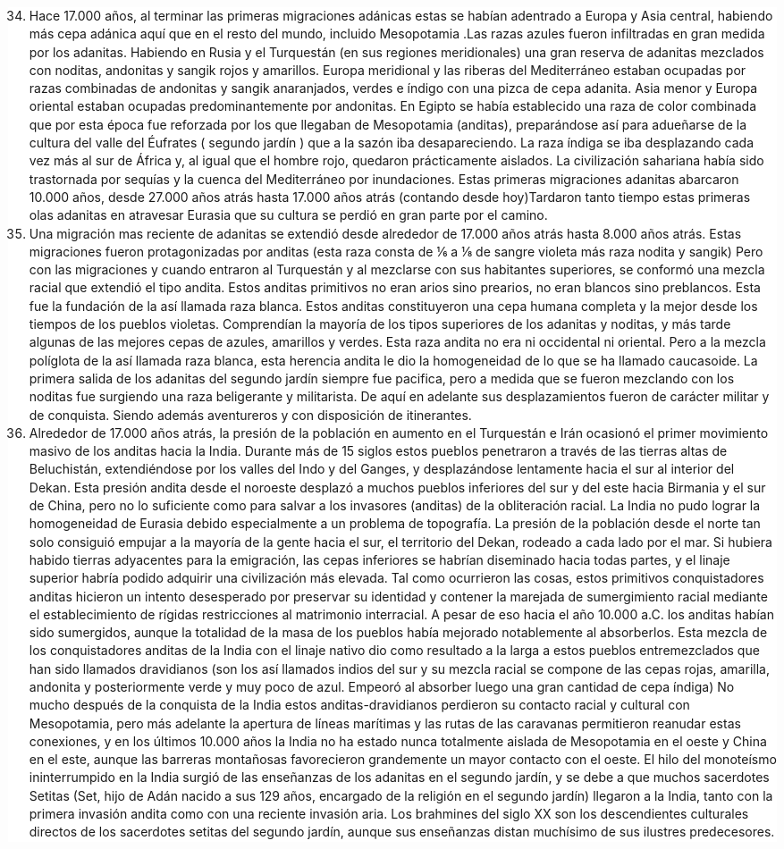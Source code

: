 34. Hace 17.000 años, al terminar las primeras migraciones adánicas estas se habían adentrado a Europa y Asia central, habiendo más cepa adánica aquí que en el resto del mundo, incluido Mesopotamia .Las razas azules fueron infiltradas en gran medida por los adanitas. Habiendo en Rusia y el Turquestán (en sus regiones meridionales) una gran reserva de adanitas mezclados con noditas, andonitas y sangik rojos y amarillos. Europa meridional y las riberas del Mediterráneo estaban ocupadas por razas combinadas de andonitas y sangik anaranjados, verdes e índigo con una pizca de cepa adanita. Asia menor y Europa oriental estaban ocupadas predominantemente por andonitas. En Egipto se había establecido una raza de color combinada que por esta época fue reforzada por los que llegaban de Mesopotamia (anditas), preparándose así para adueñarse de la cultura del valle del Éufrates ( segundo jardín ) que a la sazón iba desapareciendo. La raza índiga se iba desplazando cada vez más al sur de África y, al igual que el hombre rojo, quedaron prácticamente aislados. La civilización sahariana había sido trastornada por sequías y la cuenca del Mediterráneo por inundaciones. Estas primeras migraciones adanitas abarcaron 10.000 años, desde 27.000 años atrás hasta 17.000 años atrás (contando desde hoy)Tardaron tanto tiempo estas primeras olas adanitas en atravesar Eurasia que su cultura se perdió en gran parte por el camino.
35. Una migración mas reciente de adanitas se extendió desde alrededor de 17.000 años atrás hasta 8.000 años atrás. Estas migraciones fueron protagonizadas por anditas (esta raza consta de &frac16; a &frac18; de sangre violeta más raza nodita y sangik) Pero con las migraciones y cuando entraron al Turquestán y al mezclarse con sus habitantes superiores, se conformó una mezcla racial que extendió el tipo andita. Estos anditas primitivos no eran arios sino prearios, no eran blancos sino preblancos. Esta fue la fundación de la así llamada raza blanca. Estos anditas constituyeron una cepa humana completa y la mejor desde los tiempos de los pueblos violetas. Comprendían la mayoría de los tipos superiores de los adanitas y noditas, y más tarde algunas de las mejores cepas de azules, amarillos y verdes. Esta raza andita no era ni occidental ni oriental. Pero a la mezcla políglota de la así llamada raza blanca, esta herencia andita le dio la homogeneidad de lo que se ha llamado caucasoide. La primera salida de los adanitas del segundo jardín siempre fue pacifica, pero a medida que se fueron mezclando con los noditas fue surgiendo una raza beligerante y militarista. De aquí en adelante sus desplazamientos fueron de carácter militar y de conquista. Siendo además aventureros y con disposición de itinerantes.
36. Alrededor de 17.000 años atrás, la presión de la población en aumento en el Turquestán e Irán ocasionó el primer movimiento masivo de los anditas hacia la India. Durante más de 15 siglos estos pueblos penetraron a través de las tierras altas de Beluchistán, extendiéndose por los valles del Indo y del Ganges, y desplazándose lentamente hacia el sur al interior del Dekan. Esta presión andita desde el noroeste desplazó a muchos pueblos inferiores del sur y del este hacia Birmania y el sur de China, pero no lo suficiente como para salvar a los invasores (anditas) de la obliteración racial. La India no pudo lograr la homogeneidad de Eurasia debido especialmente a un problema de topografía. La presión de la población desde el norte tan solo consiguió empujar a la mayoría de la gente hacia el sur, el territorio del Dekan, rodeado a cada lado por el mar. Si hubiera habido tierras adyacentes para la emigración, las cepas inferiores se habrían diseminado hacia todas partes, y el linaje superior habría podido adquirir una civilización más elevada. Tal como ocurrieron las cosas, estos primitivos conquistadores anditas hicieron un intento desesperado por preservar su identidad y contener la marejada de sumergimiento racial mediante el establecimiento de rígidas restricciones al matrimonio interracial. A pesar de eso hacia el año 10.000 a.C. los anditas habían sido sumergidos, aunque la totalidad de la masa de los pueblos había mejorado notablemente al absorberlos. Esta mezcla de los conquistadores anditas de la India con el linaje nativo dio como resultado a la larga a estos pueblos entremezclados que han sido llamados dravidianos (son los así llamados indios del sur y su mezcla racial se compone de las cepas rojas, amarilla, andonita y posteriormente verde y muy poco de azul. Empeoró al absorber luego una gran cantidad de cepa índiga) No mucho después de la conquista de la India estos anditas-dravidianos perdieron su contacto racial y cultural con Mesopotamia, pero más adelante la apertura de líneas marítimas y las rutas de las caravanas permitieron reanudar estas conexiones, y en los últimos 10.000 años la India no ha estado nunca totalmente aislada de Mesopotamia en el oeste y China en el este, aunque las barreras montañosas favorecieron grandemente un mayor contacto con el oeste. El hilo del monoteísmo ininterrumpido en la India surgió de las enseñanzas de los adanitas en el segundo jardín, y se debe a que muchos sacerdotes Setitas (Set, hijo de Adán nacido a sus 129 años, encargado de la religión en el segundo jardín) llegaron a la India, tanto con la primera invasión andita como con una reciente invasión aria. Los brahmines del siglo XX son los descendientes culturales directos de los sacerdotes setitas del segundo jardín, aunque sus enseñanzas distan muchísimo de sus ilustres predecesores.